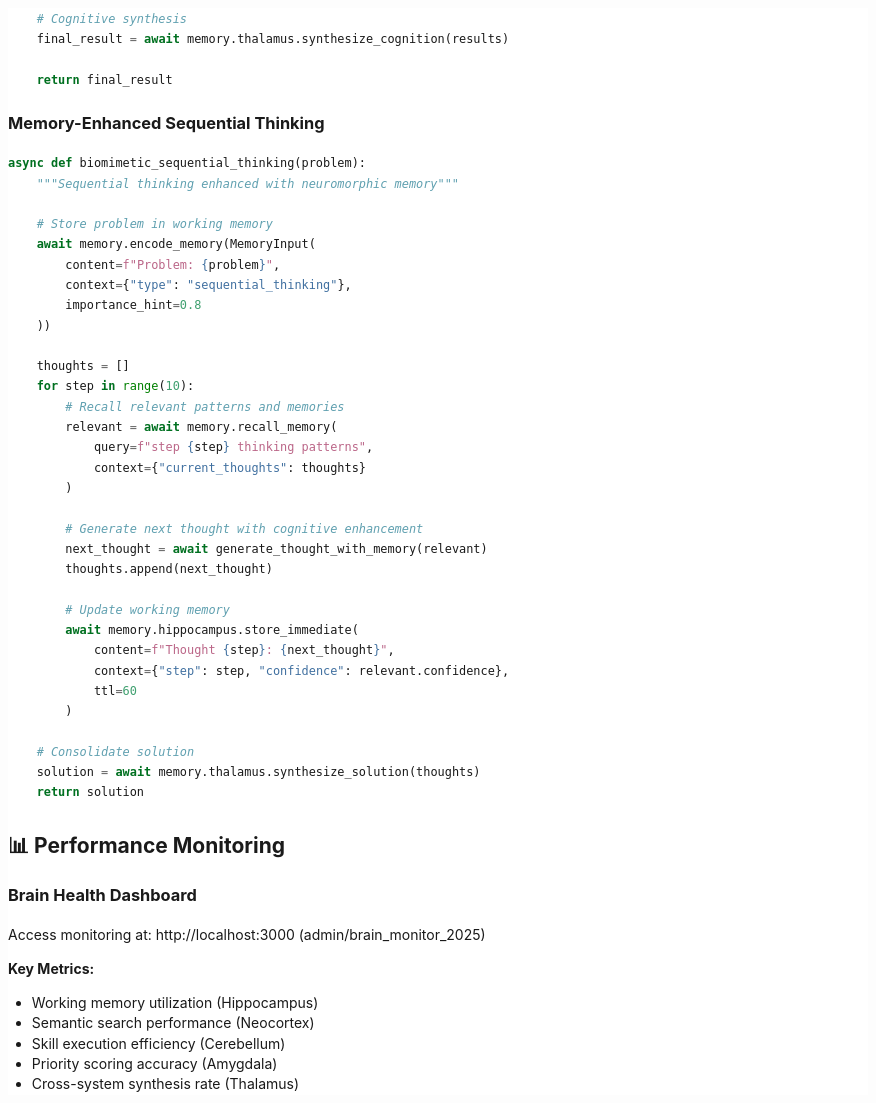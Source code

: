 ```python
    # Cognitive synthesis
    final_result = await memory.thalamus.synthesize_cognition(results)
    
    return final_result
```

### Memory-Enhanced Sequential Thinking
```python
async def biomimetic_sequential_thinking(problem):
    """Sequential thinking enhanced with neuromorphic memory"""
    
    # Store problem in working memory
    await memory.encode_memory(MemoryInput(
        content=f"Problem: {problem}",
        context={"type": "sequential_thinking"},
        importance_hint=0.8
    ))
    
    thoughts = []
    for step in range(10):
        # Recall relevant patterns and memories
        relevant = await memory.recall_memory(
            query=f"step {step} thinking patterns",
            context={"current_thoughts": thoughts}
        )
        
        # Generate next thought with cognitive enhancement
        next_thought = await generate_thought_with_memory(relevant)
        thoughts.append(next_thought)
        
        # Update working memory
        await memory.hippocampus.store_immediate(
            content=f"Thought {step}: {next_thought}",
            context={"step": step, "confidence": relevant.confidence},
            ttl=60
        )
    
    # Consolidate solution
    solution = await memory.thalamus.synthesize_solution(thoughts)
    return solution
```

## 📊 Performance Monitoring

### Brain Health Dashboard
Access monitoring at: http://localhost:3000 (admin/brain_monitor_2025)

**Key Metrics:**
- Working memory utilization (Hippocampus)
- Semantic search performance (Neocortex)
- Skill execution efficiency (Cerebellum)  
- Priority scoring accuracy (Amygdala)
- Cross-system synthesis rate (Thalamus)
